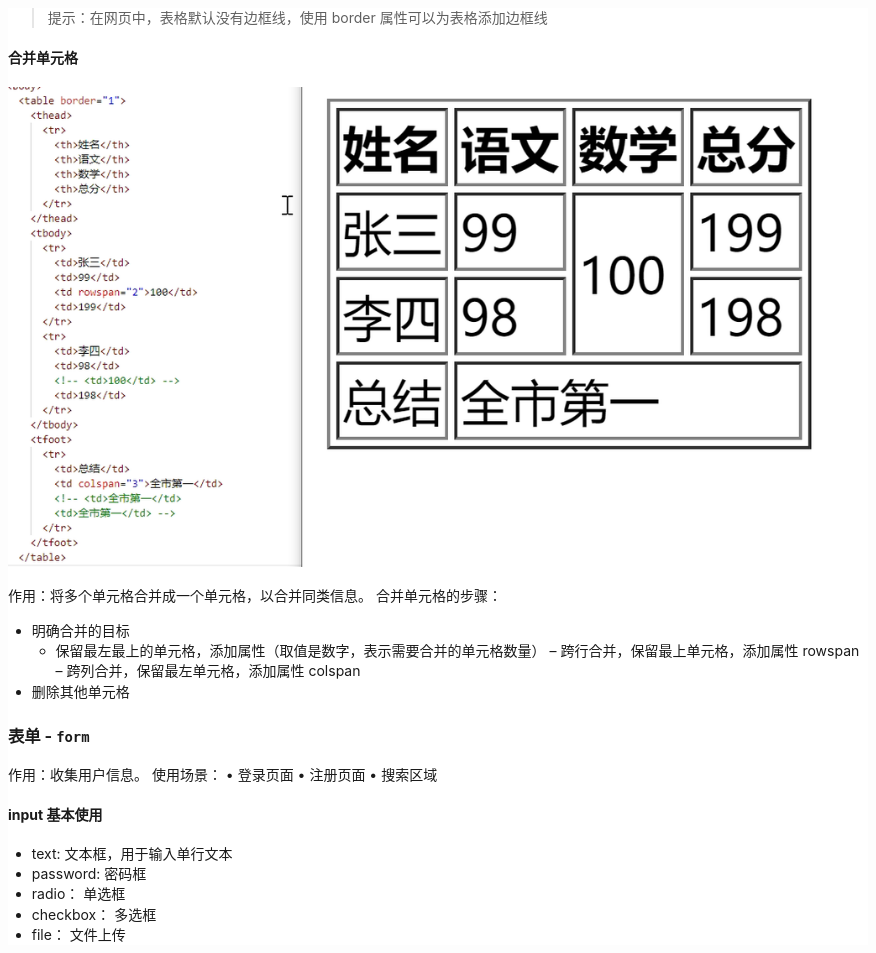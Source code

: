 > 提示：在网页中，表格默认没有边框线，使用 border 属性可以为表格添加边框线

#### 合并单元格

![](./images/table.png)

作用：将多个单元格合并成一个单元格，以合并同类信息。
合并单元格的步骤：
- 明确合并的目标
  - 保留最左最上的单元格，添加属性（取值是数字，表示需要合并的单元格数量）
  – 跨行合并，保留最上单元格，添加属性 rowspan
  – 跨列合并，保留最左单元格，添加属性 colspan
- 删除其他单元格

### 表单 - `form`

作用：收集用户信息。
使用场景：
• 登录页面
• 注册页面
• 搜索区域

#### input 基本使用

- text: 文本框，用于输入单行文本
- password: 密码框
- radio： 单选框
- checkbox： 多选框
- file： 文件上传
